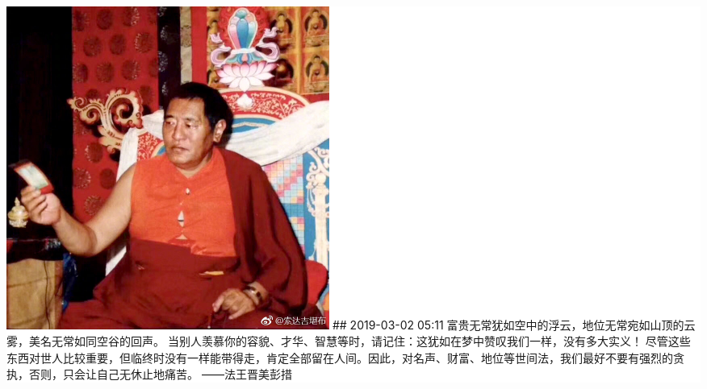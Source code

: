 <img src="../Image/697ccf95ly1g0gim2i6i6j20m80mawos.jpg" width="400">
 ## 2019-03-02 05:11
富贵无常犹如空中的浮云，地位无常宛如山顶的云雾，美名无常如同空谷的回声。
当别人羡慕你的容貌、才华、智慧等时，请记住：这犹如在梦中赞叹我们一样，没有多大实义！
尽管这些东西对世人比较重要，但临终时没有一样能带得走，肯定全部留在人间。因此，对名声、财富、地位等世间法，我们最好不要有强烈的贪执，否则，只会让自己无休止地痛苦。
——法王晋美彭措